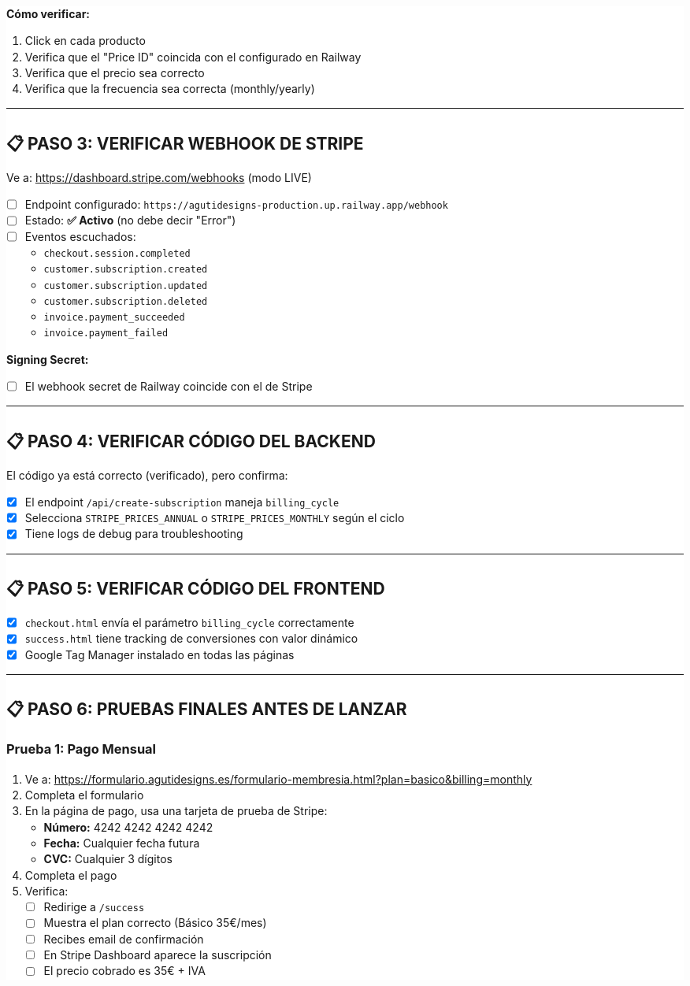 **Cómo verificar:**
1. Click en cada producto
2. Verifica que el "Price ID" coincida con el configurado en Railway
3. Verifica que el precio sea correcto
4. Verifica que la frecuencia sea correcta (monthly/yearly)

---

## 📋 PASO 3: VERIFICAR WEBHOOK DE STRIPE

Ve a: https://dashboard.stripe.com/webhooks (modo LIVE)

- [ ] Endpoint configurado: `https://agutidesigns-production.up.railway.app/webhook`
- [ ] Estado: **✅ Activo** (no debe decir "Error")
- [ ] Eventos escuchados:
  - `checkout.session.completed`
  - `customer.subscription.created`
  - `customer.subscription.updated`
  - `customer.subscription.deleted`
  - `invoice.payment_succeeded`
  - `invoice.payment_failed`

**Signing Secret:**
- [ ] El webhook secret de Railway coincide con el de Stripe

---

## 📋 PASO 4: VERIFICAR CÓDIGO DEL BACKEND

El código ya está correcto (verificado), pero confirma:

- [x] El endpoint `/api/create-subscription` maneja `billing_cycle`
- [x] Selecciona `STRIPE_PRICES_ANNUAL` o `STRIPE_PRICES_MONTHLY` según el ciclo
- [x] Tiene logs de debug para troubleshooting

---

## 📋 PASO 5: VERIFICAR CÓDIGO DEL FRONTEND

- [x] `checkout.html` envía el parámetro `billing_cycle` correctamente
- [x] `success.html` tiene tracking de conversiones con valor dinámico
- [x] Google Tag Manager instalado en todas las páginas

---

## 📋 PASO 6: PRUEBAS FINALES ANTES DE LANZAR

### **Prueba 1: Pago Mensual**

1. Ve a: https://formulario.agutidesigns.es/formulario-membresia.html?plan=basico&billing=monthly
2. Completa el formulario
3. En la página de pago, usa una tarjeta de prueba de Stripe:
   - **Número:** 4242 4242 4242 4242
   - **Fecha:** Cualquier fecha futura
   - **CVC:** Cualquier 3 dígitos
4. Completa el pago
5. Verifica:
   - [ ] Redirige a `/success`
   - [ ] Muestra el plan correcto (Básico 35€/mes)
   - [ ] Recibes email de confirmación
   - [ ] En Stripe Dashboard aparece la suscripción
   - [ ] El precio cobrado es 35€ + IVA
